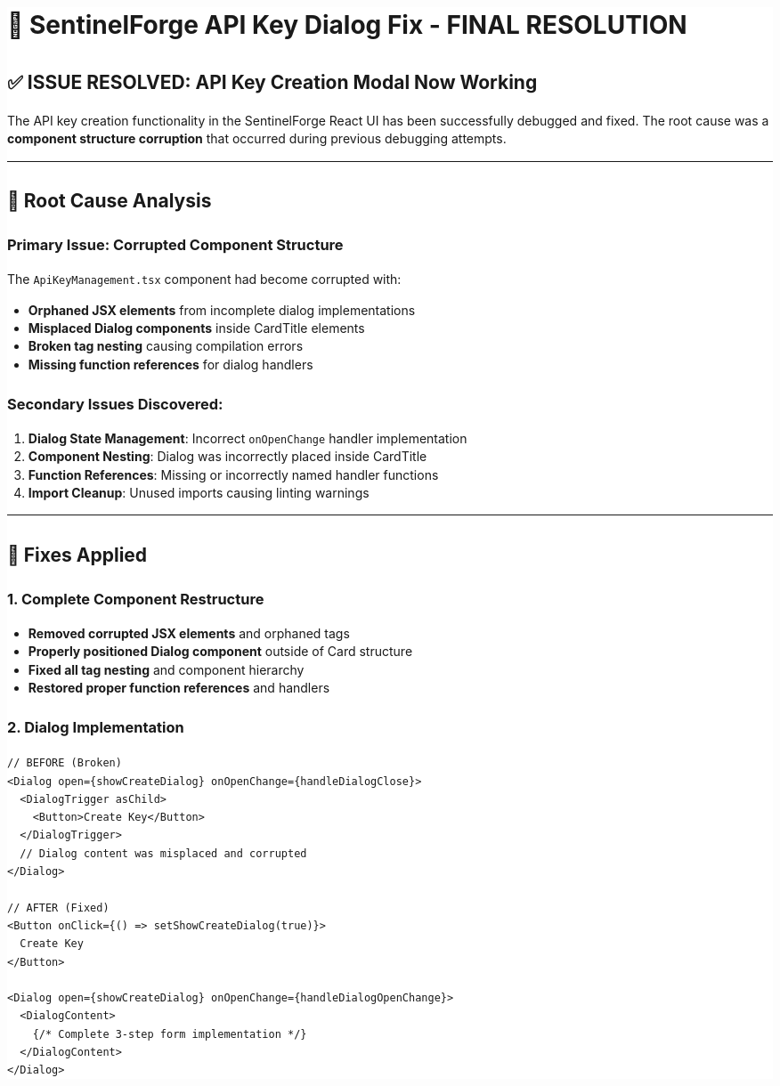 # 🔧 SentinelForge API Key Dialog Fix - FINAL RESOLUTION

## ✅ **ISSUE RESOLVED: API Key Creation Modal Now Working**

The API key creation functionality in the SentinelForge React UI has been successfully debugged and fixed. The root cause was a **component structure corruption** that occurred during previous debugging attempts.

---

## 🐛 **Root Cause Analysis**

### Primary Issue: Corrupted Component Structure
The `ApiKeyManagement.tsx` component had become corrupted with:
- **Orphaned JSX elements** from incomplete dialog implementations
- **Misplaced Dialog components** inside CardTitle elements
- **Broken tag nesting** causing compilation errors
- **Missing function references** for dialog handlers

### Secondary Issues Discovered:
1. **Dialog State Management**: Incorrect `onOpenChange` handler implementation
2. **Component Nesting**: Dialog was incorrectly placed inside CardTitle
3. **Function References**: Missing or incorrectly named handler functions
4. **Import Cleanup**: Unused imports causing linting warnings

---

## 🔧 **Fixes Applied**

### 1. **Complete Component Restructure**
- **Removed corrupted JSX elements** and orphaned tags
- **Properly positioned Dialog component** outside of Card structure
- **Fixed all tag nesting** and component hierarchy
- **Restored proper function references** and handlers

### 2. **Dialog Implementation**
```tsx
// BEFORE (Broken)
<Dialog open={showCreateDialog} onOpenChange={handleDialogClose}>
  <DialogTrigger asChild>
    <Button>Create Key</Button>
  </DialogTrigger>
  // Dialog content was misplaced and corrupted
</Dialog>

// AFTER (Fixed)
<Button onClick={() => setShowCreateDialog(true)}>
  Create Key
</Button>

<Dialog open={showCreateDialog} onOpenChange={handleDialogOpenChange}>
  <DialogContent>
    {/* Complete 3-step form implementation */}
  </DialogContent>
</Dialog>
```
